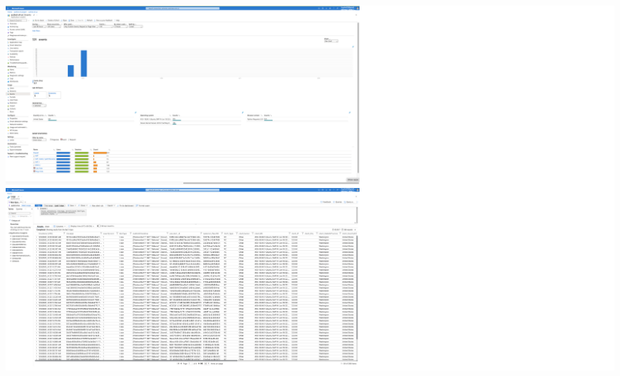 <img src="submission-screenshots/application-insights/Screen Shot 2021-07-11 at 6.09.43 PM.png" width="500px">
<img src="submission-screenshots/application-insights/Screen Shot 2021-07-11 at 6.13.11 PM.png" width="500px">